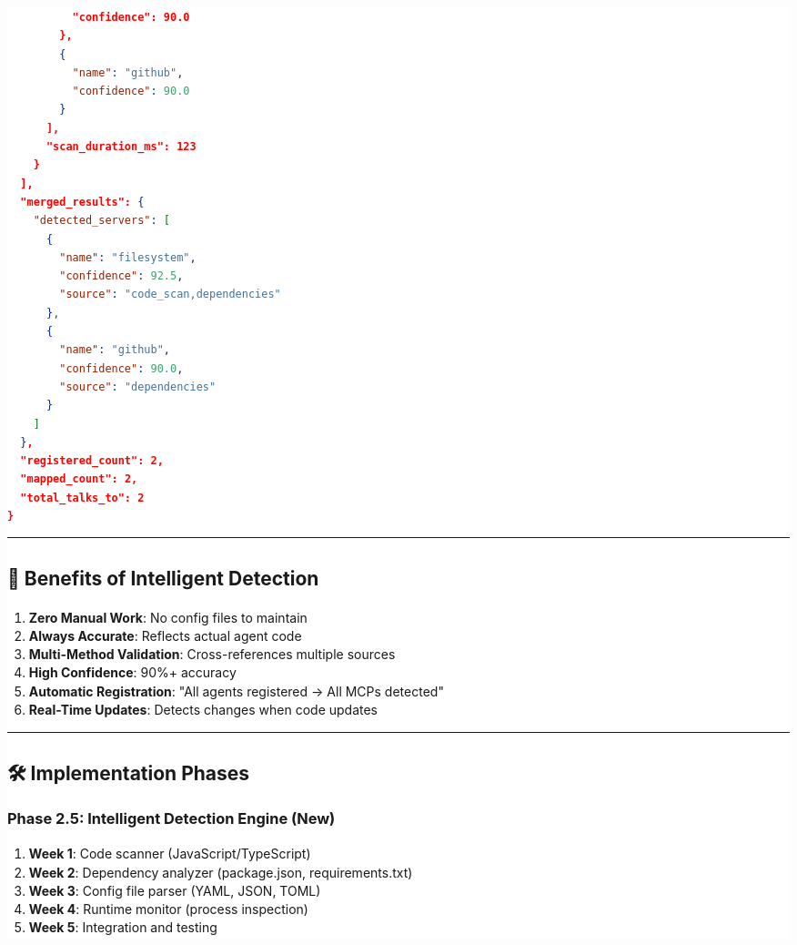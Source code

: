 ```json
          "confidence": 90.0
        },
        {
          "name": "github",
          "confidence": 90.0
        }
      ],
      "scan_duration_ms": 123
    }
  ],
  "merged_results": {
    "detected_servers": [
      {
        "name": "filesystem",
        "confidence": 92.5,
        "source": "code_scan,dependencies"
      },
      {
        "name": "github",
        "confidence": 90.0,
        "source": "dependencies"
      }
    ]
  },
  "registered_count": 2,
  "mapped_count": 2,
  "total_talks_to": 2
}
```

---

## 🎯 Benefits of Intelligent Detection

1. **Zero Manual Work**: No config files to maintain
2. **Always Accurate**: Reflects actual agent code
3. **Multi-Method Validation**: Cross-references multiple sources
4. **High Confidence**: 90%+ accuracy
5. **Automatic Registration**: "All agents registered → All MCPs detected"
6. **Real-Time Updates**: Detects changes when code updates

---

## 🛠️ Implementation Phases

### **Phase 2.5: Intelligent Detection Engine** (New)

1. **Week 1**: Code scanner (JavaScript/TypeScript)
2. **Week 2**: Dependency analyzer (package.json, requirements.txt)
3. **Week 3**: Config file parser (YAML, JSON, TOML)
4. **Week 4**: Runtime monitor (process inspection)
5. **Week 5**: Integration and testing

